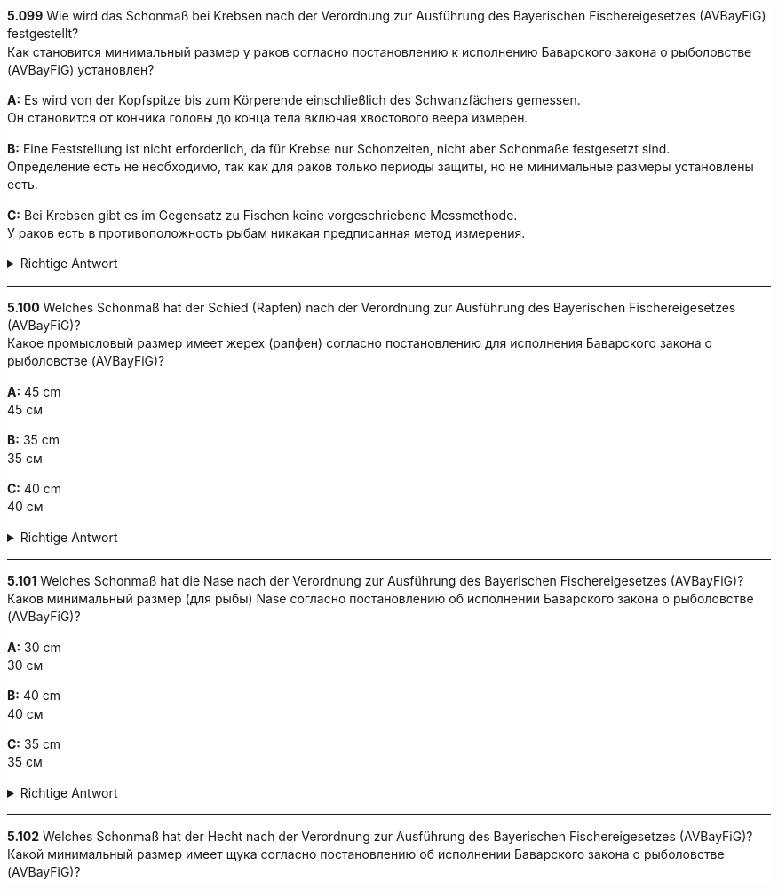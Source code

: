 
**5.099** Wie wird das Schonmaß bei Krebsen nach der Verordnung zur Ausführung des Bayerischen Fischereigesetzes (AVBayFiG) festgestellt?<br>
Как становится минимальный размер у раков согласно постановлению к исполнению Баварского закона о рыболовстве (AVBayFiG) установлен?

**A:** Es wird von der Kopfspitze bis zum Körperende einschließlich des Schwanzfächers gemessen.<br>
Он становится от кончика головы до конца тела включая хвостового веера измерен.

**B:** Eine Feststellung ist nicht erforderlich, da für Krebse nur Schonzeiten, nicht aber Schonmaße festgesetzt sind.<br>
Определение есть не необходимо, так как для раков только периоды защиты, но не минимальные размеры установлены есть.

**C:** Bei Krebsen gibt es im Gegensatz zu Fischen keine vorgeschriebene Messmethode.<br>
У раков есть в противоположность рыбам никакая предписанная метод измерения.

<details><summary>Richtige Antwort</summary></details>

---

**5.100** Welches Schonmaß hat der Schied (Rapfen) nach der Verordnung zur Ausführung des Bayerischen Fischereigesetzes (AVBayFiG)?<br>
Какое промысловый размер имеет жерех (рапфен) согласно постановлению для исполнения Баварского закона о рыболовстве (AVBayFiG)?

**A:** 45 cm<br>
45 см

**B:** 35 cm<br>
35 см

**C:** 40 cm<br>
40 см

<details><summary>Richtige Antwort</summary></details>

---

**5.101** Welches Schonmaß hat die Nase nach der Verordnung zur Ausführung des Bayerischen Fischereigesetzes (AVBayFiG)?<br>
Каков минимальный размер (для рыбы) Nase согласно постановлению об исполнении Баварского закона о рыболовстве (AVBayFiG)?

**A:** 30 cm<br>
30 см

**B:** 40 cm<br>
40 см

**C:** 35 cm<br>
35 см

<details><summary>Richtige Antwort</summary></details>

---

**5.102** Welches Schonmaß hat der Hecht nach der Verordnung zur Ausführung des Bayerischen Fischereigesetzes (AVBayFiG)?<br>
Какой минимальный размер имеет щука согласно постановлению об исполнении Баварского закона о рыболовстве (AVBayFiG)?

